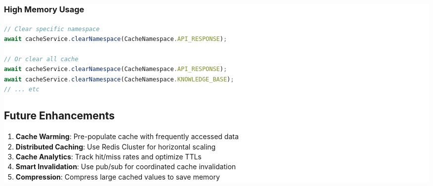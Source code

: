 ### High Memory Usage
```typescript
// Clear specific namespace
await cacheService.clearNamespace(CacheNamespace.API_RESPONSE);

// Or clear all cache
await cacheService.clearNamespace(CacheNamespace.API_RESPONSE);
await cacheService.clearNamespace(CacheNamespace.KNOWLEDGE_BASE);
// ... etc
```

## Future Enhancements

1. **Cache Warming**: Pre-populate cache with frequently accessed data
2. **Distributed Caching**: Use Redis Cluster for horizontal scaling
3. **Cache Analytics**: Track hit/miss rates and optimize TTLs
4. **Smart Invalidation**: Use pub/sub for coordinated cache invalidation
5. **Compression**: Compress large cached values to save memory
